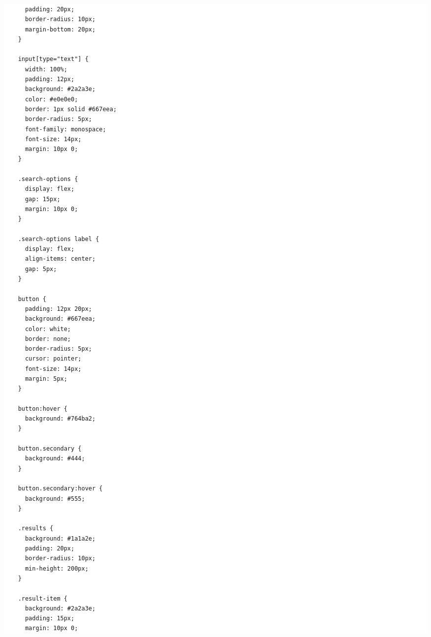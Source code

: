 ```html
      padding: 20px;
      border-radius: 10px;
      margin-bottom: 20px;
    }

    input[type="text"] {
      width: 100%;
      padding: 12px;
      background: #2a2a3e;
      color: #e0e0e0;
      border: 1px solid #667eea;
      border-radius: 5px;
      font-family: monospace;
      font-size: 14px;
      margin: 10px 0;
    }

    .search-options {
      display: flex;
      gap: 15px;
      margin: 10px 0;
    }

    .search-options label {
      display: flex;
      align-items: center;
      gap: 5px;
    }

    button {
      padding: 12px 20px;
      background: #667eea;
      color: white;
      border: none;
      border-radius: 5px;
      cursor: pointer;
      font-size: 14px;
      margin: 5px;
    }

    button:hover {
      background: #764ba2;
    }

    button.secondary {
      background: #444;
    }

    button.secondary:hover {
      background: #555;
    }

    .results {
      background: #1a1a2e;
      padding: 20px;
      border-radius: 10px;
      min-height: 200px;
    }

    .result-item {
      background: #2a2a3e;
      padding: 15px;
      margin: 10px 0;
```